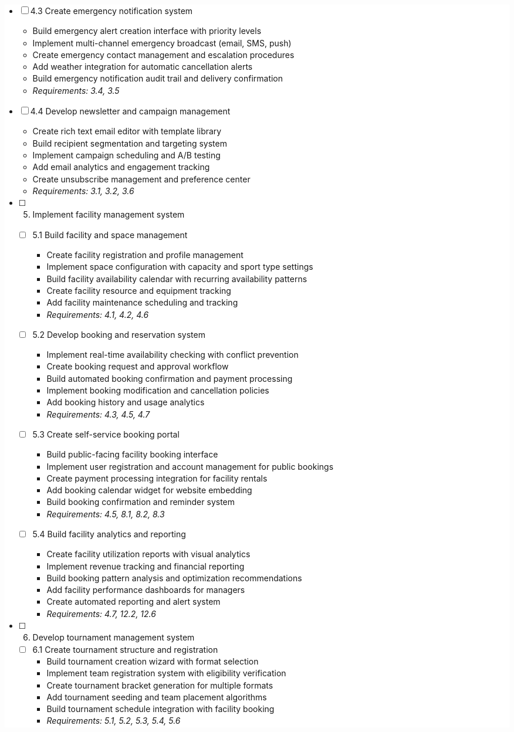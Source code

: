  - [ ] 4.3 Create emergency notification system
    - Build emergency alert creation interface with priority levels
    - Implement multi-channel emergency broadcast (email, SMS, push)
    - Create emergency contact management and escalation procedures
    - Add weather integration for automatic cancellation alerts
    - Build emergency notification audit trail and delivery confirmation
    - _Requirements: 3.4, 3.5_

  - [ ] 4.4 Develop newsletter and campaign management
    - Create rich text email editor with template library
    - Build recipient segmentation and targeting system
    - Implement campaign scheduling and A/B testing
    - Add email analytics and engagement tracking
    - Create unsubscribe management and preference center
    - _Requirements: 3.1, 3.2, 3.6_

- [ ] 5. Implement facility management system

  - [ ] 5.1 Build facility and space management
    - Create facility registration and profile management
    - Implement space configuration with capacity and sport type settings
    - Build facility availability calendar with recurring availability patterns
    - Create facility resource and equipment tracking
    - Add facility maintenance scheduling and tracking
    - _Requirements: 4.1, 4.2, 4.6_

  - [ ] 5.2 Develop booking and reservation system
    - Implement real-time availability checking with conflict prevention
    - Create booking request and approval workflow
    - Build automated booking confirmation and payment processing
    - Implement booking modification and cancellation policies
    - Add booking history and usage analytics
    - _Requirements: 4.3, 4.5, 4.7_

  - [ ] 5.3 Create self-service booking portal
    - Build public-facing facility booking interface
    - Implement user registration and account management for public bookings
    - Create payment processing integration for facility rentals
    - Add booking calendar widget for website embedding
    - Build booking confirmation and reminder system
    - _Requirements: 4.5, 8.1, 8.2, 8.3_

  - [ ] 5.4 Build facility analytics and reporting
    - Create facility utilization reports with visual analytics
    - Implement revenue tracking and financial reporting
    - Build booking pattern analysis and optimization recommendations
    - Add facility performance dashboards for managers
    - Create automated reporting and alert system
    - _Requirements: 4.7, 12.2, 12.6_

- [ ] 6. Develop tournament management system

  - [ ] 6.1 Create tournament structure and registration
    - Build tournament creation wizard with format selection
    - Implement team registration system with eligibility verification
    - Create tournament bracket generation for multiple formats
    - Add tournament seeding and team placement algorithms
    - Build tournament schedule integration with facility booking
    - _Requirements: 5.1, 5.2, 5.3, 5.4, 5.6_

